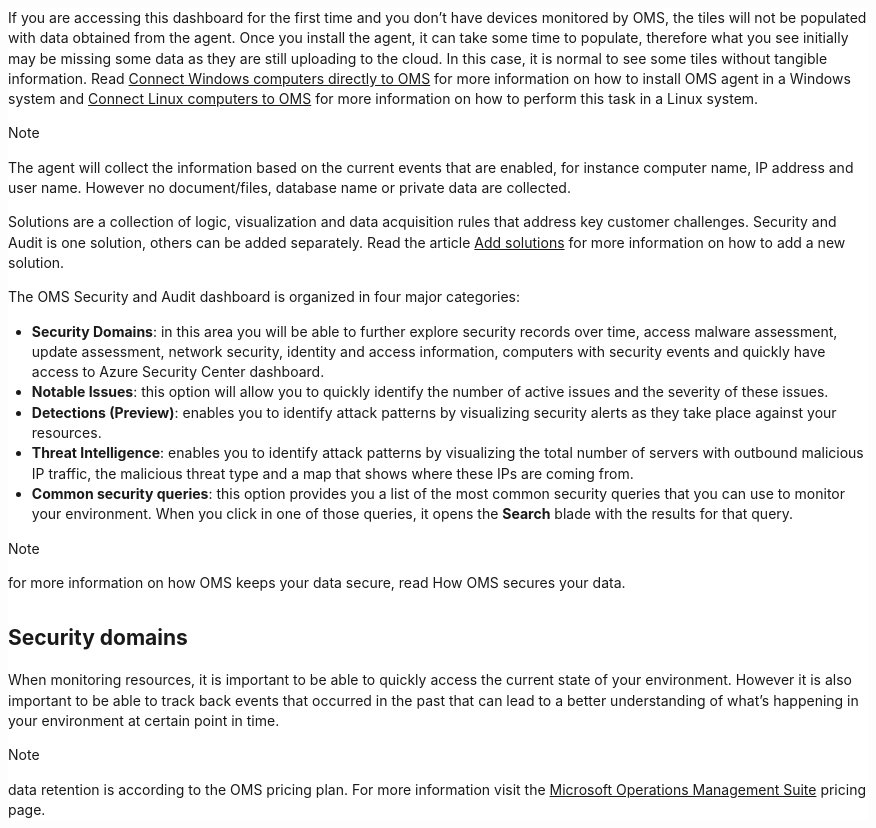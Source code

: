 If you are accessing this dashboard for the first time and you don’t have devices monitored by OMS, the tiles will not be populated with data obtained from the agent. Once you install the agent, it can take some time to populate, therefore what you see initially may be missing some data as they are still uploading to the cloud.  In this case, it is normal to see some tiles without tangible information. Read [Connect Windows computers directly to OMS](https://technet.microsoft.com/library/mt484108.aspx) for more information on how to install OMS agent in a Windows system and [Connect Linux computers to OMS](https://technet.microsoft.com/library/mt622052.aspx) for more information on how to perform this task in a Linux system.

> [!NOTE]
> The agent will collect the information based on the current events that are enabled, for instance computer name, IP address and user name. However no document/files, database name or private data are collected.   
> 
> 

Solutions are a collection of logic, visualization and data acquisition rules that address key customer challenges. Security and Audit is one solution, others can be added separately. Read the article [Add solutions](https://technet.microsoft.com/library/mt674635.aspx) for more information on how to add a new solution.

The OMS Security and Audit dashboard is organized in four major categories:

* **Security Domains**: in this area you will be able to further explore security records over time, access malware assessment, update assessment, network security, identity and access information, computers with security events and quickly have access to Azure Security Center dashboard.
* **Notable Issues**: this option will allow you to quickly identify the number of active issues and the severity of these issues.
* **Detections (Preview)**: enables you to identify attack patterns by visualizing security alerts as they take place against your resources.
* **Threat Intelligence**: enables you to identify attack patterns by visualizing the total number of servers with outbound malicious IP traffic, the malicious threat type and a map that shows where these IPs are coming from. 
* **Common security queries**: this option provides you a list of the most common security queries that you can use to monitor your environment. When you click in one of those queries, it opens the **Search** blade with the results for that query.

> [!NOTE]
> for more information on how OMS keeps your data secure, read How OMS secures your data.
> 
> 

## Security domains
When monitoring resources, it is important to be able to quickly access the current state of your environment. However it is also important to be able to track back events that occurred in the past that can lead to a better understanding of what’s happening in your environment at certain point in time. 

> [!NOTE]
> data retention is according to the OMS pricing plan. For more information visit the [Microsoft Operations Management Suite](https://www.microsoft.com/server-cloud/operations-management-suite/pricing.aspx) pricing page.
> 
> 
